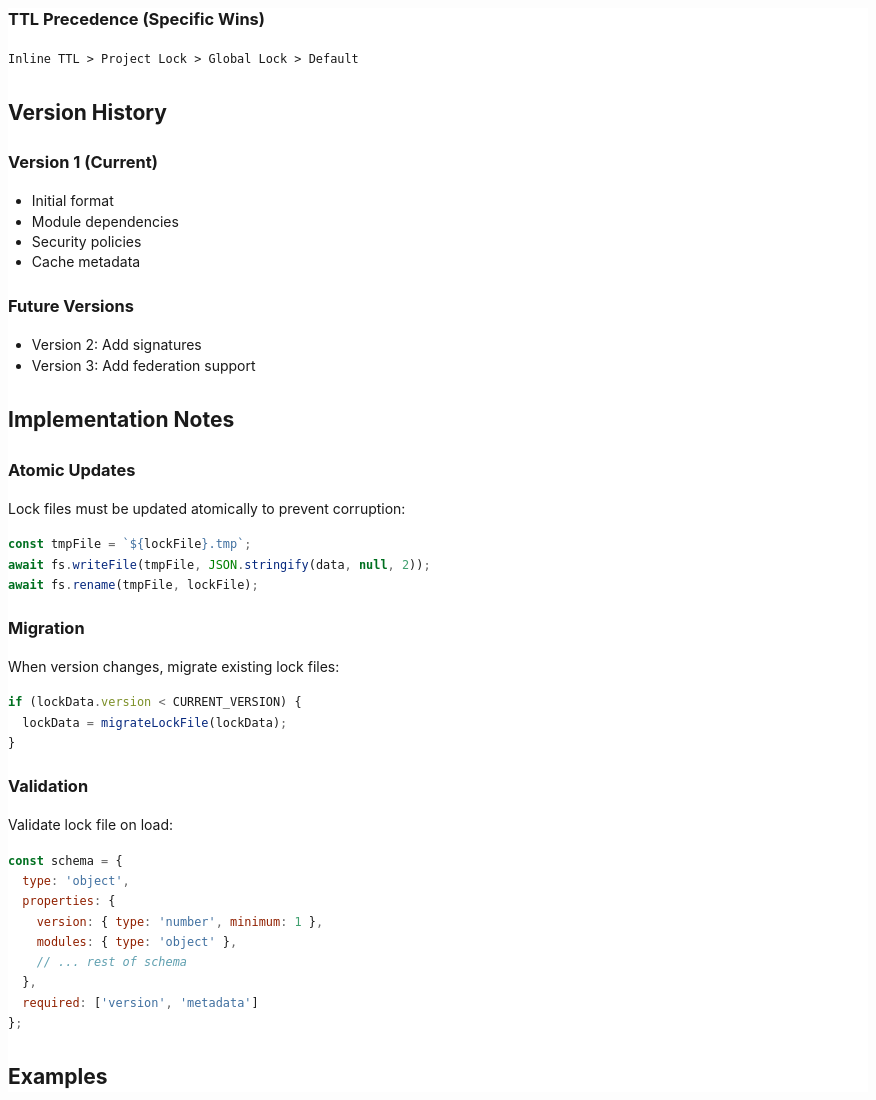 ### TTL Precedence (Specific Wins)
```
Inline TTL > Project Lock > Global Lock > Default
```

## Version History

### Version 1 (Current)
- Initial format
- Module dependencies
- Security policies
- Cache metadata

### Future Versions
- Version 2: Add signatures
- Version 3: Add federation support

## Implementation Notes

### Atomic Updates
Lock files must be updated atomically to prevent corruption:
```javascript
const tmpFile = `${lockFile}.tmp`;
await fs.writeFile(tmpFile, JSON.stringify(data, null, 2));
await fs.rename(tmpFile, lockFile);
```

### Migration
When version changes, migrate existing lock files:
```javascript
if (lockData.version < CURRENT_VERSION) {
  lockData = migrateLockFile(lockData);
}
```

### Validation
Validate lock file on load:
```javascript
const schema = {
  type: 'object',
  properties: {
    version: { type: 'number', minimum: 1 },
    modules: { type: 'object' },
    // ... rest of schema
  },
  required: ['version', 'metadata']
};
```

## Examples
